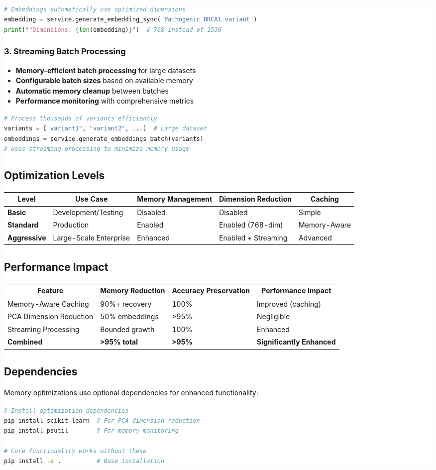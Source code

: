 ```python
# Embeddings automatically use optimized dimensions
embedding = service.generate_embedding_sync("Pathogenic BRCA1 variant")
print(f"Dimensions: {len(embedding)}")  # 768 instead of 1536
```

### 3. Streaming Batch Processing
- **Memory-efficient batch processing** for large datasets
- **Configurable batch sizes** based on available memory
- **Automatic memory cleanup** between batches
- **Performance monitoring** with comprehensive metrics

```python
# Process thousands of variants efficiently
variants = ["variant1", "variant2", ...]  # Large dataset
embeddings = service.generate_embeddings_batch(variants)
# Uses streaming processing to minimize memory usage
```

## Optimization Levels

| Level | Use Case | Memory Management | Dimension Reduction | Caching |
|-------|----------|------------------|-------------------|---------|
| **Basic** | Development/Testing | Disabled | Disabled | Simple |
| **Standard** | Production | Enabled | Enabled (768-dim) | Memory-Aware |
| **Aggressive** | Large-Scale Enterprise | Enhanced | Enabled + Streaming | Advanced |

## Performance Impact

| Feature | Memory Reduction | Accuracy Preservation | Performance Impact |
|---------|------------------|---------------------|-------------------|
| Memory-Aware Caching | 90%+ recovery | 100% | Improved (caching) |
| PCA Dimension Reduction | 50% embeddings | >95% | Negligible |
| Streaming Processing | Bounded growth | 100% | Enhanced |
| **Combined** | **>95% total** | **>95%** | **Significantly Enhanced** |

## Dependencies

Memory optimizations use optional dependencies for enhanced functionality:

```bash
# Install optimization dependencies
pip install scikit-learn  # For PCA dimension reduction
pip install psutil        # For memory monitoring

# Core functionality works without these
pip install -e .          # Base installation
```
